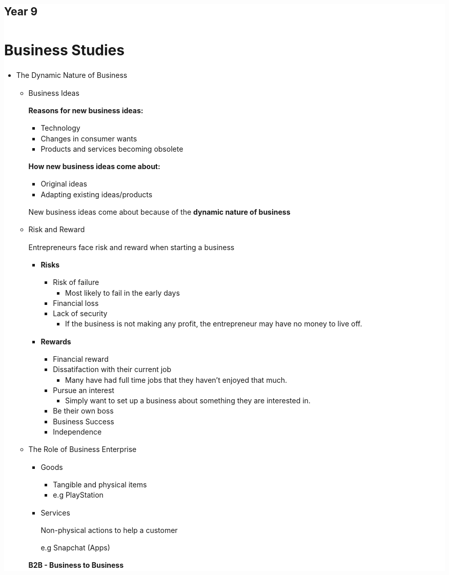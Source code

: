 


## Year 9 




# Business Studies

- The Dynamic Nature of Business
    - Business Ideas
        
        **Reasons for new business ideas:**
        
        - Technology
        - Changes in consumer wants
        - Products and services becoming obsolete
        
        **How new business ideas come about:**
        
        - Original ideas
        - Adapting existing ideas/products
        
        New business ideas come about because of the **dynamic nature of business**
        
    - Risk and Reward
        
        Entrepreneurs face risk and reward when starting a business
        
        - **Risks**
            - Risk of failure
                - Most likely to fail in the early days
            - Financial loss
            - Lack of security
                - If the business is not making any profit, the entrepreneur may have no money to live off.
                
        - **Rewards**
            - Financial reward
            - Dissatifaction with their current job
                - Many have had full time jobs that they haven’t enjoyed that much.
            - Pursue an interest
                - Simply want to set up a business about something they are interested in.
            - Be their own boss
            - Business Success
            - Independence
    - The Role of Business Enterprise
        - Goods
            - Tangible and physical items
            - e.g PlayStation
        - Services
            
            Non-physical actions to help a customer
            
            e.g Snapchat (Apps)
            
        
        **B2B - Business to Business**
        